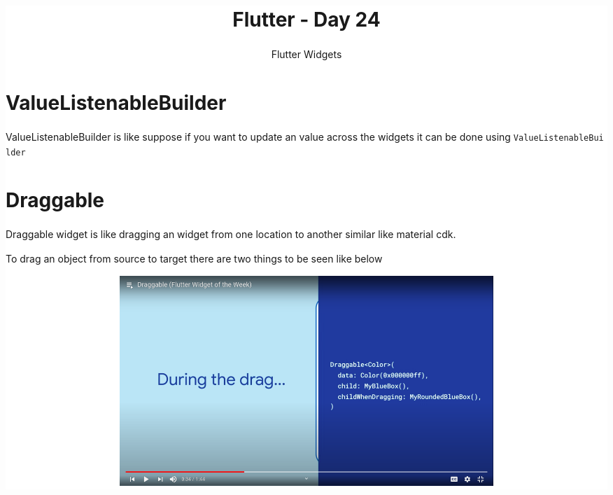 <div align="center">
  <h1>Flutter - Day 24</h1>
  <p>Flutter Widgets</p>
</div>

# ValueListenableBuilder

ValueListenableBuilder is like suppose if you want to update an value across the widgets it can be done using `ValueListenableBuilder`


# Draggable

Draggable widget is like dragging an widget from one location to another similar like material cdk.

To drag an object from source to target there are two things to be seen like below

<div align="center">
   <img src="../../assets/Day24/draggable.png" alt="flutter" height="300">
</div>


<div align="center">